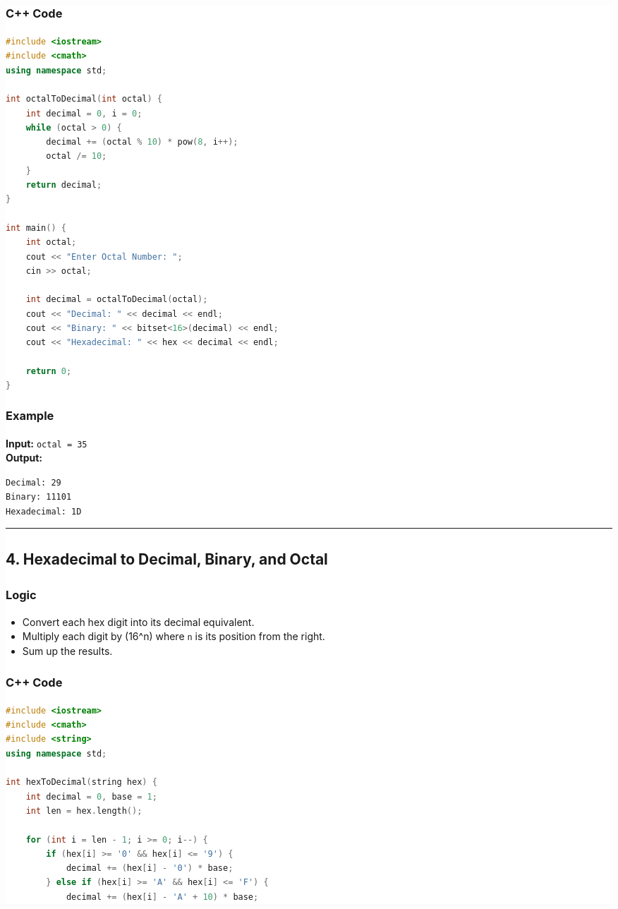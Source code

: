 ### **C++ Code**
```cpp
#include <iostream>
#include <cmath>
using namespace std;

int octalToDecimal(int octal) {
    int decimal = 0, i = 0;
    while (octal > 0) {
        decimal += (octal % 10) * pow(8, i++);
        octal /= 10;
    }
    return decimal;
}

int main() {
    int octal;
    cout << "Enter Octal Number: ";
    cin >> octal;

    int decimal = octalToDecimal(octal);
    cout << "Decimal: " << decimal << endl;
    cout << "Binary: " << bitset<16>(decimal) << endl;
    cout << "Hexadecimal: " << hex << decimal << endl;

    return 0;
}
```

### **Example**
**Input:** `octal = 35`  
**Output:**  
```
Decimal: 29  
Binary: 11101  
Hexadecimal: 1D  
```

---

## **4. Hexadecimal to Decimal, Binary, and Octal**
### **Logic**
- Convert each hex digit into its decimal equivalent.
- Multiply each digit by \(16^n\) where `n` is its position from the right.
- Sum up the results.

### **C++ Code**
```cpp
#include <iostream>
#include <cmath>
#include <string>
using namespace std;

int hexToDecimal(string hex) {
    int decimal = 0, base = 1;
    int len = hex.length();

    for (int i = len - 1; i >= 0; i--) {
        if (hex[i] >= '0' && hex[i] <= '9') {
            decimal += (hex[i] - '0') * base;
        } else if (hex[i] >= 'A' && hex[i] <= 'F') {
            decimal += (hex[i] - 'A' + 10) * base;
```